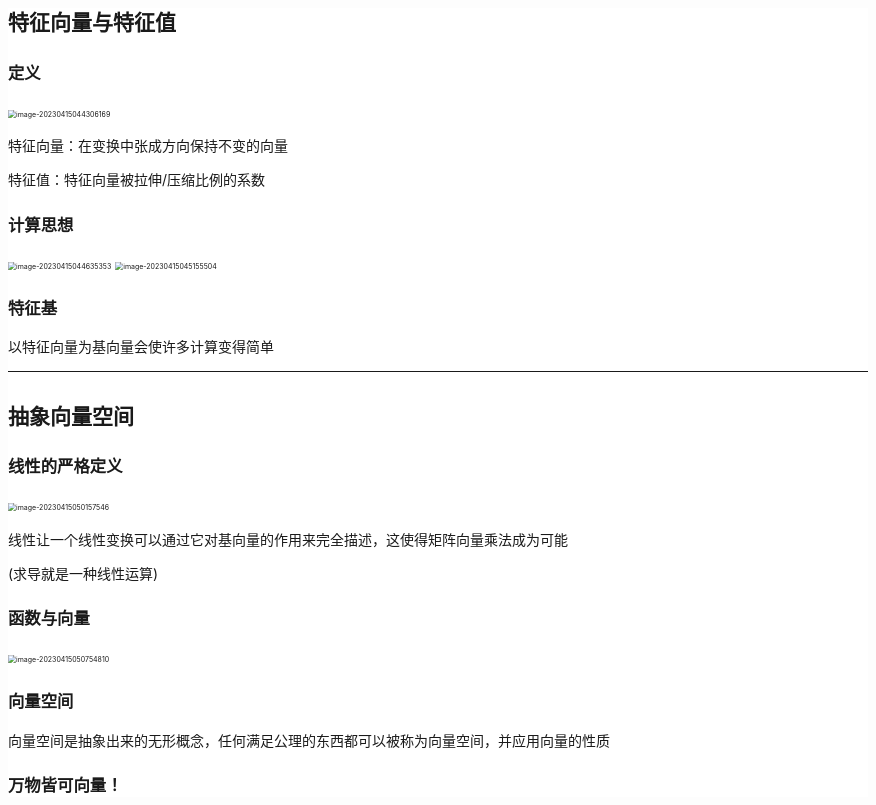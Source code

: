 
## 特征向量与特征值

### 定义

<img src="https://hmxs-1315810738.cos.ap-shanghai.myqcloud.com/img/202304150443258.png" alt="image-20230415044306169" style="zoom:50%;" />

特征向量：在变换中张成方向保持不变的向量

特征值：特征向量被拉伸/压缩比例的系数

### 计算思想

<img src="https://hmxs-1315810738.cos.ap-shanghai.myqcloud.com/img/202304150446401.png" alt="image-20230415044635353" style="zoom:50%;" />

<img src="https://hmxs-1315810738.cos.ap-shanghai.myqcloud.com/img/202304150451537.png" alt="image-20230415045155504" style="zoom:50%;" />

### 特征基

以特征向量为基向量会使许多计算变得简单

---

## 抽象向量空间

### 线性的严格定义

<img src="https://hmxs-1315810738.cos.ap-shanghai.myqcloud.com/img/202304150501610.png" alt="image-20230415050157546" style="zoom:50%;" />

线性让一个线性变换可以通过它对基向量的作用来完全描述，这使得矩阵向量乘法成为可能

(求导就是一种线性运算)

### 函数与向量

<img src="https://hmxs-1315810738.cos.ap-shanghai.myqcloud.com/img/202304150507883.png" alt="image-20230415050754810" style="zoom:50%;" />

### 向量空间

向量空间是抽象出来的无形概念，任何满足公理的东西都可以被称为向量空间，并应用向量的性质

### 万物皆可向量！
